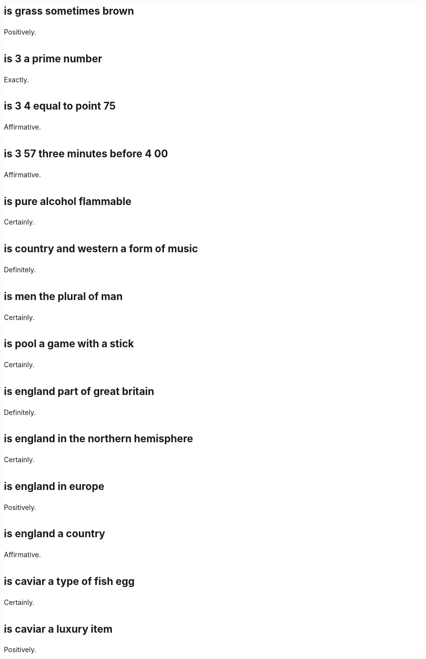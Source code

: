 ## is grass sometimes brown
Positively.

## is 3 a prime number
Exactly.

## is 3 4 equal to point 75
Affirmative.

## is 3 57 three minutes before 4 00
Affirmative.

## is pure alcohol flammable
Certainly.

## is country and western a form of music
Definitely.

## is men the plural of man
Certainly.

## is pool a game with a stick
Certainly.

## is england part of great britain
Definitely.

## is england in the northern hemisphere
Certainly.

## is england in europe
Positively.

## is england a country
Affirmative.

## is caviar a type of fish egg
Certainly.

## is caviar a luxury item
Positively.

